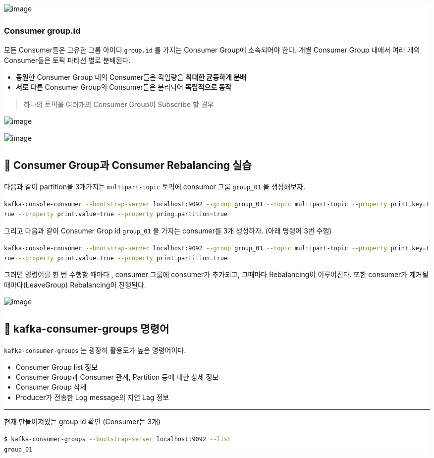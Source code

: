 ![image](https://github.com/user-attachments/assets/e01d4577-13bb-45d2-a723-ebeba529f392)

### Consumer group.id

모든 Consumer들은 고유한 그룹 아이디 `group.id` 를 가지는 Consumer Group에 소속되어야 한다. 개별 Consumer Group 내에서 여러 개의 Consumer들은 토픽 파티션 별로 분배된다.

- **동일**한 Consumer Group 내의 Consumer들은 작업량을 **최대한 균등하게 분배**
- **서로 다른** Consumer Group의 Consumer들은 분리되어 **독립적으로 동작**

> 하나의 토픽을 여러개의 Consumer Group이 Subscribe 할 경우

![image](https://github.com/user-attachments/assets/3aa8c0c4-11bc-43d1-9410-8c6ff73ed6d6)

![image](https://github.com/user-attachments/assets/c1efd092-78d8-4baf-b067-d7ea810780b8)

## 🍅 Consumer Group과 Consumer Rebalancing 실습

다음과 같이 partition을 3개가지는 `multipart-topic` 토픽에 consumer 그룹 `group_01` 을 생성해보자.

```bash
kafka-console-consumer --bootstrap-server localhost:9092 --group group_01 --topic multipart-topic --property print.key=true --property print.value=true --property pring.partition=true
```

그리고 다음과 같이 Consumer Grop id `group_01` 을 가지는 consumer를 3개 생성하자. (아래 명령어 3번 수행)

```bash
kafka-console-consumer --bootstrap-server localhost:9092 --group group_01 --topic multipart-topic --property print.key=true --property print.value=true --property print.partition=true
```

그러면 명령어를 한 번 수행할 때마다 , consumer 그룹에 consumer가 추가되고, 그때마다 Rebalancing이 이루어진다. 또한 consumer가 제거될 때마다(LeaveGroup) Rebalancing이 진행된다.

![image](https://github.com/user-attachments/assets/cf230e37-3313-4376-8ae7-48383bd173e2)


## 🍅 kafka-consumer-groups 명령어

`kafka-consumer-groups` 는 굉장히 활용도가 높은 명령어이다. 

- Consumer Group list 정보
- Consumer Group과 Consumer 관계, Partition 등에 대한 상세 정보
- Consumer Group 삭제
- Producer가 전송한 Log message의 지연 Lag 정보

---

현재 만들어져있는 group id 확인 (Consumer는 3개)

```bash
$ kafka-consumer-groups --bootstrap-server localhost:9092 --list
group_01
```
